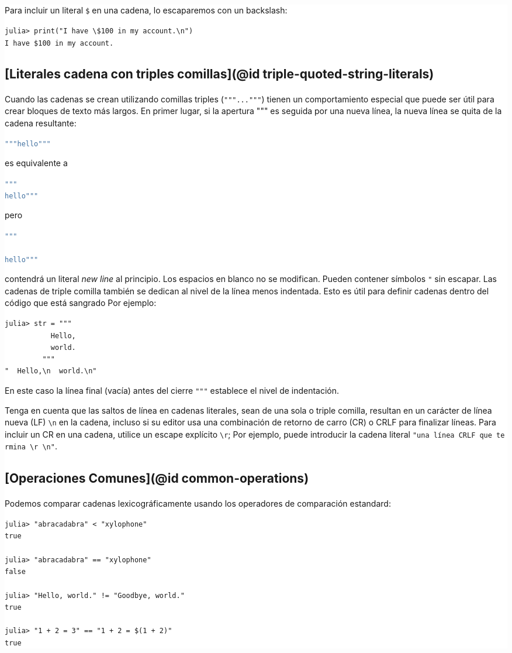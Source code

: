 Para incluir un literal `$` en una cadena, lo escaparemos con un backslash:

```jldoctest
julia> print("I have \$100 in my account.\n")
I have $100 in my account.
```

## [Literales cadena con triples comillas](@id triple-quoted-string-literals)

Cuando las cadenas se crean utilizando comillas triples (`"""..."""`) tienen un comportamiento especial que puede ser útil para crear bloques de texto más largos. En primer lugar, si la apertura """ es seguida por una nueva línea, la nueva línea se quita de la cadena resultante:

```julia
"""hello"""
```

es equivalente a

```julia
"""
hello"""
```

pero

```julia
"""

hello"""
```

contendrá un literal *new line* al principio. Los espacios en blanco no se modifican. Pueden contener símbolos `"` sin escapar. Las cadenas de triple comilla también se dedican al nivel de la línea menos indentada. Esto es útil para definir cadenas dentro del código que está sangrado Por ejemplo:

```jldoctest
julia> str = """
           Hello,
           world.
         """
"  Hello,\n  world.\n"
```

En este caso la línea final (vacía) antes del cierre `"""` establece el nivel de indentación.

Tenga en cuenta que las saltos de línea en cadenas literales, sean de una sola o triple comilla, resultan en un carácter de línea nueva (LF) `\n` en la cadena, incluso si su editor usa una combinación de retorno de carro (CR) o CRLF para finalizar líneas. Para incluir un CR en una cadena, utilice un escape explícito `\r`; Por ejemplo, puede introducir la cadena literal `"una línea CRLF que termina \r \n"`.

## [Operaciones Comunes](@id common-operations)

Podemos comparar cadenas lexicográficamente usando los operadores de comparación estandard:

```jldoctest
julia> "abracadabra" < "xylophone"
true

julia> "abracadabra" == "xylophone"
false

julia> "Hello, world." != "Goodbye, world."
true

julia> "1 + 2 = 3" == "1 + 2 = $(1 + 2)"
true
```
